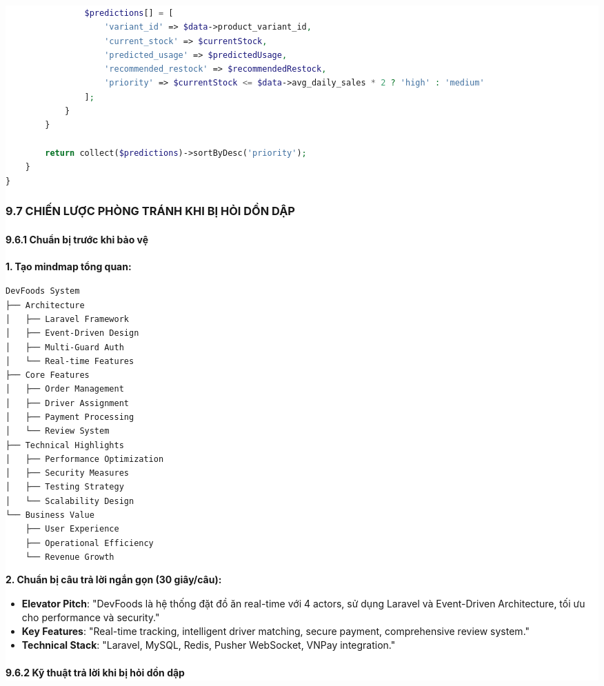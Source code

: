 ```php
                $predictions[] = [
                    'variant_id' => $data->product_variant_id,
                    'current_stock' => $currentStock,
                    'predicted_usage' => $predictedUsage,
                    'recommended_restock' => $recommendedRestock,
                    'priority' => $currentStock <= $data->avg_daily_sales * 2 ? 'high' : 'medium'
                ];
            }
        }
        
        return collect($predictions)->sortByDesc('priority');
    }
}
```

### 9.7 CHIẾN LƯỢC PHÒNG TRÁNH KHI BỊ HỎI DỒN DẬP

#### 9.6.1 Chuẩn bị trước khi bảo vệ

**1. Tạo mindmap tổng quan:**
```
DevFoods System
├── Architecture
│   ├── Laravel Framework
│   ├── Event-Driven Design
│   ├── Multi-Guard Auth
│   └── Real-time Features
├── Core Features
│   ├── Order Management
│   ├── Driver Assignment
│   ├── Payment Processing
│   └── Review System
├── Technical Highlights
│   ├── Performance Optimization
│   ├── Security Measures
│   ├── Testing Strategy
│   └── Scalability Design
└── Business Value
    ├── User Experience
    ├── Operational Efficiency
    └── Revenue Growth
```

**2. Chuẩn bị câu trả lời ngắn gọn (30 giây/câu):**
- **Elevator Pitch**: "DevFoods là hệ thống đặt đồ ăn real-time với 4 actors, sử dụng Laravel và Event-Driven Architecture, tối ưu cho performance và security."
- **Key Features**: "Real-time tracking, intelligent driver matching, secure payment, comprehensive review system."
- **Technical Stack**: "Laravel, MySQL, Redis, Pusher WebSocket, VNPay integration."

#### 9.6.2 Kỹ thuật trả lời khi bị hỏi dồn dập
